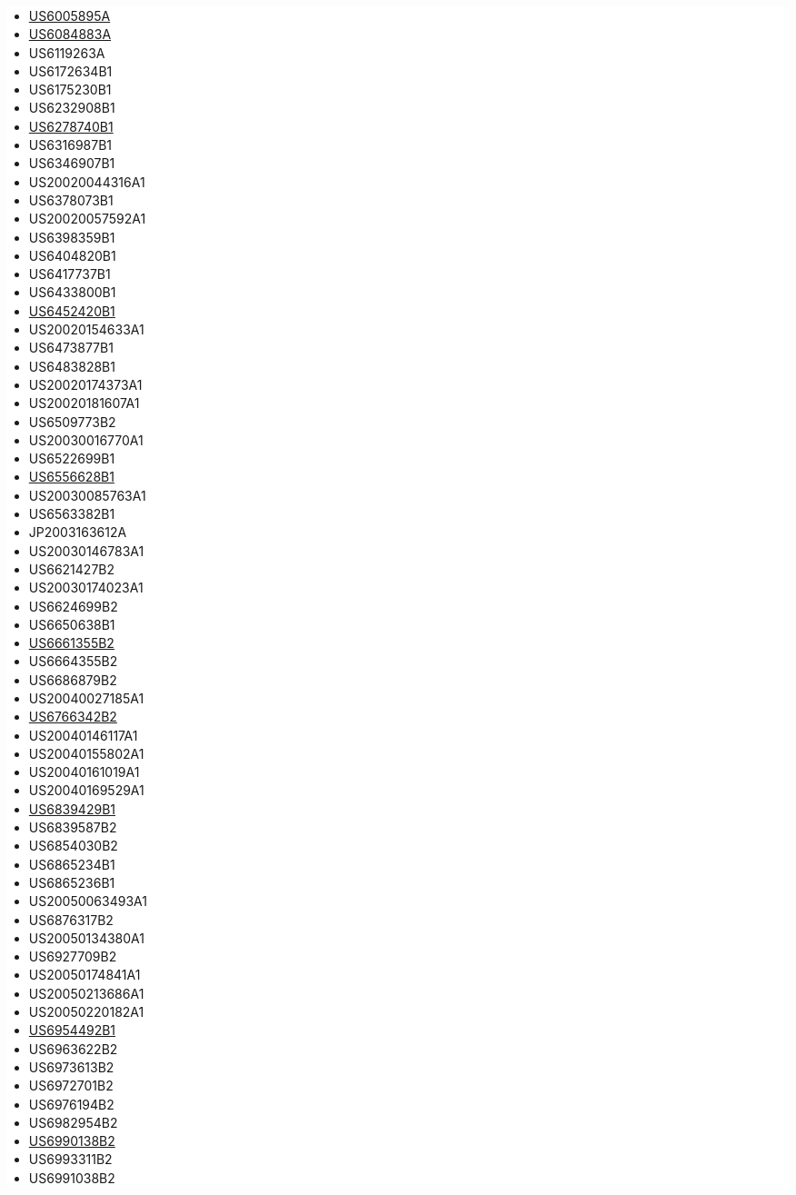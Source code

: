  * [US6005895A](US6005895A.md)
 * [US6084883A](US6084883A.md)
 * US6119263A
 * US6172634B1
 * US6175230B1
 * US6232908B1
 * [US6278740B1](US6278740B1.md)
 * US6316987B1
 * US6346907B1
 * US20020044316A1
 * US6378073B1
 * US20020057592A1
 * US6398359B1
 * US6404820B1
 * US6417737B1
 * US6433800B1
 * [US6452420B1](US6452420B1.md)
 * US20020154633A1
 * US6473877B1
 * US6483828B1
 * US20020174373A1
 * US20020181607A1
 * US6509773B2
 * US20030016770A1
 * US6522699B1
 * [US6556628B1](US6556628B1.md)
 * US20030085763A1
 * US6563382B1
 * JP2003163612A
 * US20030146783A1
 * US6621427B2
 * US20030174023A1
 * US6624699B2
 * US6650638B1
 * [US6661355B2](US6661355B2.md)
 * US6664355B2
 * US6686879B2
 * US20040027185A1
 * [US6766342B2](US6766342B2.md)
 * US20040146117A1
 * US20040155802A1
 * US20040161019A1
 * US20040169529A1
 * [US6839429B1](US6839429B1.md)
 * US6839587B2
 * US6854030B2
 * US6865234B1
 * US6865236B1
 * US20050063493A1
 * US6876317B2
 * US20050134380A1
 * US6927709B2
 * US20050174841A1
 * US20050213686A1
 * US20050220182A1
 * [US6954492B1](US6954492B1.md)
 * US6963622B2
 * US6973613B2
 * US6972701B2
 * US6976194B2
 * US6982954B2
 * [US6990138B2](US6990138B2.md)
 * US6993311B2
 * US6991038B2